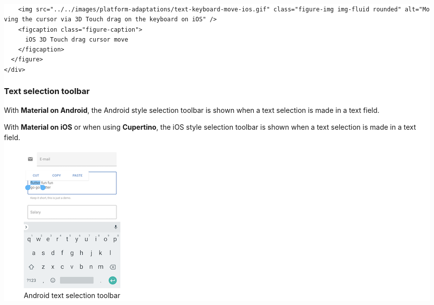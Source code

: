         <img src="../../images/platform-adaptations/text-keyboard-move-ios.gif" class="figure-img img-fluid rounded" alt="Moving the cursor via 3D Touch drag on the keyboard on iOS" />
        <figcaption class="figure-caption">
          iOS 3D Touch drag cursor move
        </figcaption>
      </figure>
    </div>
  </div>
</div>

### Text selection toolbar

With **Material on Android**,
the Android style selection toolbar is shown when
a text selection is made in a text field.

With **Material on iOS** or when using **Cupertino**,
the iOS style selection toolbar is shown when a text
selection is made in a text field.

<div class="container">
  <div class="row">
    <div class="col-sm text-center">
      <figure class="figure">
        <img src="../../images/platform-adaptations/text-toolbar-android.png" class="figure-img img-fluid rounded" alt="Android appropriate text toolbar" />
        <figcaption class="figure-caption">
          Android text selection toolbar
        </figcaption>
      </figure>
    </div>